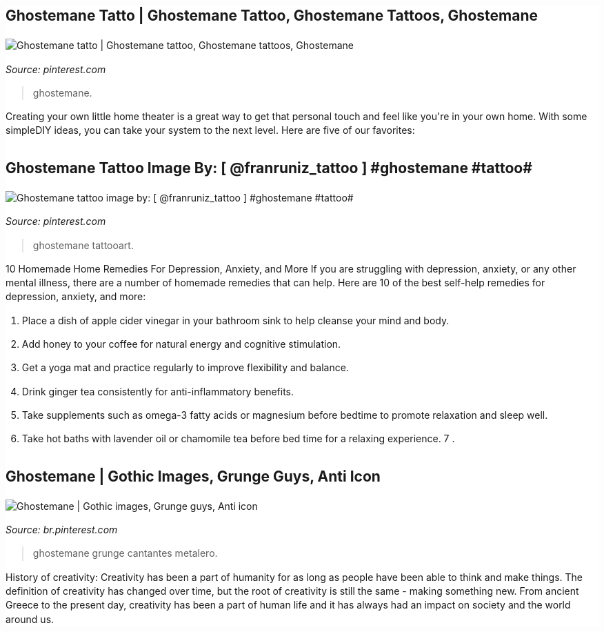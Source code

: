    
## Ghostemane Tatto | Ghostemane Tattoo, Ghostemane Tattoos, Ghostemane

<img loading=lazy src="https://i.pinimg.com/736x/de/ac/46/deac46df5e718d11c73bd619b82eb710.jpg" onerror="this.onerror=null;this.src='https://tse2.mm.bing.net/th?id=OIP.ba_E6pK0sxTtIj1mr7MeSwHaNK&amp;pid=15.1';" alt="Ghostemane tatto | Ghostemane tattoo, Ghostemane tattoos, Ghostemane">

_Source: pinterest.com_

>ghostemane. 

	

Creating your own little home theater is a great way to get that personal touch and feel like you're in your own home. With some simpleDIY ideas, you can take your system to the next level. Here are five of our favorites: 

    
## Ghostemane Tattoo Image By: [ @franruniz_tattoo ] #ghostemane #tattoo#

<img loading=lazy src="https://i.pinimg.com/736x/f3/71/f1/f371f1c3a84b9a3fcf536ffcb7efb33b.jpg" onerror="this.onerror=null;this.src='https://tse4.mm.bing.net/th?id=OIP.yi0FqhJnuxo0DOm9GES91AHaHG&amp;pid=15.1';" alt="Ghostemane tattoo image by: [ @franruniz_tattoo ] #ghostemane #tattoo#">

_Source: pinterest.com_

>ghostemane tattooart. 

	

10 Homemade Home Remedies For Depression, Anxiety, and More
If you are struggling with depression, anxiety, or any other mental illness, there are a number of homemade remedies that can help. Here are 10 of the best self-help remedies for depression, anxiety, and more:
1. Place a dish of apple cider vinegar in your bathroom sink to help cleanse your mind and body.

2. Add honey to your coffee for natural energy and cognitive stimulation.

3. Get a yoga mat and practice regularly to improve flexibility and balance.

4. Drink ginger tea consistently for anti-inflammatory benefits.

5. Take supplements such as omega-3 fatty acids or magnesium before bedtime to promote relaxation and sleep well.

6. Take hot baths with lavender oil or chamomile tea before bed time for a relaxing experience.      7 .

    
## Ghostemane | Gothic Images, Grunge Guys, Anti Icon

<img loading=lazy src="https://i.pinimg.com/originals/df/3e/27/df3e27c1503123203716bd87a9a4de09.jpg" onerror="this.onerror=null;this.src='https://tse2.mm.bing.net/th?id=OIP.WFoTxvTyLCA9eTXmLUyjGAHaJI&amp;pid=15.1';" alt="Ghostemane | Gothic images, Grunge guys, Anti icon">

_Source: br.pinterest.com_

>ghostemane grunge cantantes metalero. 

	

History of creativity:
Creativity has been a part of humanity for as long as people have been able to think and make things. The definition of creativity has changed over time, but the root of creativity is still the same - making something new. From ancient Greece to the present day, creativity has been a part of human life and it has always had an impact on society and the world around us.
